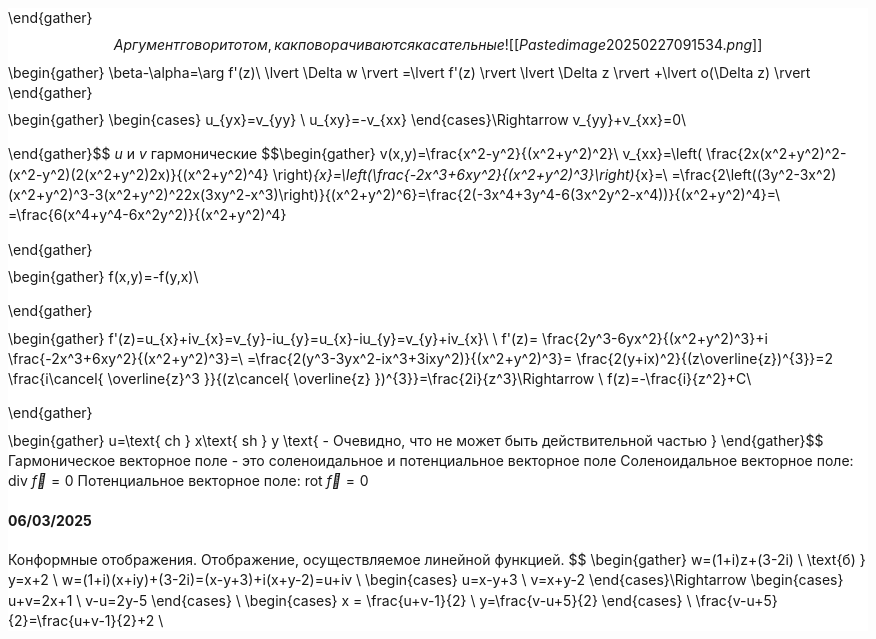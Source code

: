\end{gather}$$
Аргумент говорит о том, как поворачиваются касательные 
![[Pasted image 20250227091534.png]]
$$\begin{gather}
\beta-\alpha=\arg f'(z)\\
\lvert \Delta w \rvert =\lvert f'(z) \rvert \lvert \Delta z \rvert +\lvert o(\Delta z) \rvert 
\end{gather}$$
$$\begin{gather}
\begin{cases}
u_{yx}=v_{yy} \\
u_{xy}=-v_{xx}
\end{cases}\Rightarrow v_{yy}+v_{xx}=0\\

\end{gather}$$
$u$ и $v$ гармонические
$$\begin{gather}
v(x,y)=\frac{x^2-y^2}{(x^2+y^2)^2}\\
v_{xx}=\left( \frac{2x(x^2+y^2)^2-(x^2-y^2)(2(x^2+y^2)2x)}{(x^2+y^2)^4} \right)_{x}=\left(\frac{-2x^3+6xy^2}{(x^2+y^2)^3}\right)_{x}=\\
=\frac{2\left((3y^2-3x^2)(x^2+y^2)^3-3(x^2+y^2)^22x(3xy^2-x^3)\right)}{(x^2+y^2)^6}=\frac{2(-3x^4+3y^4-6(3x^2y^2-x^4))}{(x^2+y^2)^4}=\\
=\frac{6(x^4+y^4-6x^2y^2)}{(x^2+y^2)^4}

\end{gather}$$
$$\begin{gather}
f(x,y)=-f(y,x)\\

\end{gather}$$
$$\begin{gather}
f'(z)=u_{x}+iv_{x}=v_{y}-iu_{y}=u_{x}-iu_{y}=v_{y}+iv_{x}\\
\\
f'(z)= \frac{2y^3-6yx^2}{(x^2+y^2)^3}+i \frac{-2x^3+6xy^2}{(x^2+y^2)^3}=\\
=\frac{2(y^3-3yx^2-ix^3+3ixy^2)}{(x^2+y^2)^3}= \frac{2(y+ix)^2}{(z\overline{z})^{3}}=2 \frac{i\cancel{ \overline{z}^3 }}{(z\cancel{ \overline{z} })^{3}}=\frac{2i}{z^3}\Rightarrow \\
f(z)=-\frac{i}{z^2}+C\\

\end{gather}
$$
$$\begin{gather}
u=\text{ ch } x\text{ sh } y \text{ - Очевидно, что не может быть действительной частью }
\end{gather}$$
Гармоническое векторное поле - это соленоидальное и потенциальное векторное поле
Соленоидальное векторное поле: $\text{ div }\vec{f}=0$
Потенциальное векторное поле: $\text{ rot } \vec{f}=0$

#### 06/03/2025
Конформные отображения.
Отображение, осуществляемое линейной функцией.
$$
\begin{gather}
w=(1+i)z+(3-2i) \\
\text{б) } y=x+2 \\
w=(1+i)(x+iy)+(3-2i)=(x-y+3)+i(x+y-2)=u+iv \\
\begin{cases}
u=x-y+3 \\
v=x+y-2
\end{cases}\Rightarrow \begin{cases}
u+v=2x+1 \\
v-u=2y-5
\end{cases} \\
\begin{cases}
x = \frac{u+v-1}{2} \\
y=\frac{v-u+5}{2}
\end{cases} \\
\frac{v-u+5}{2}=\frac{u+v-1}{2}+2 \\